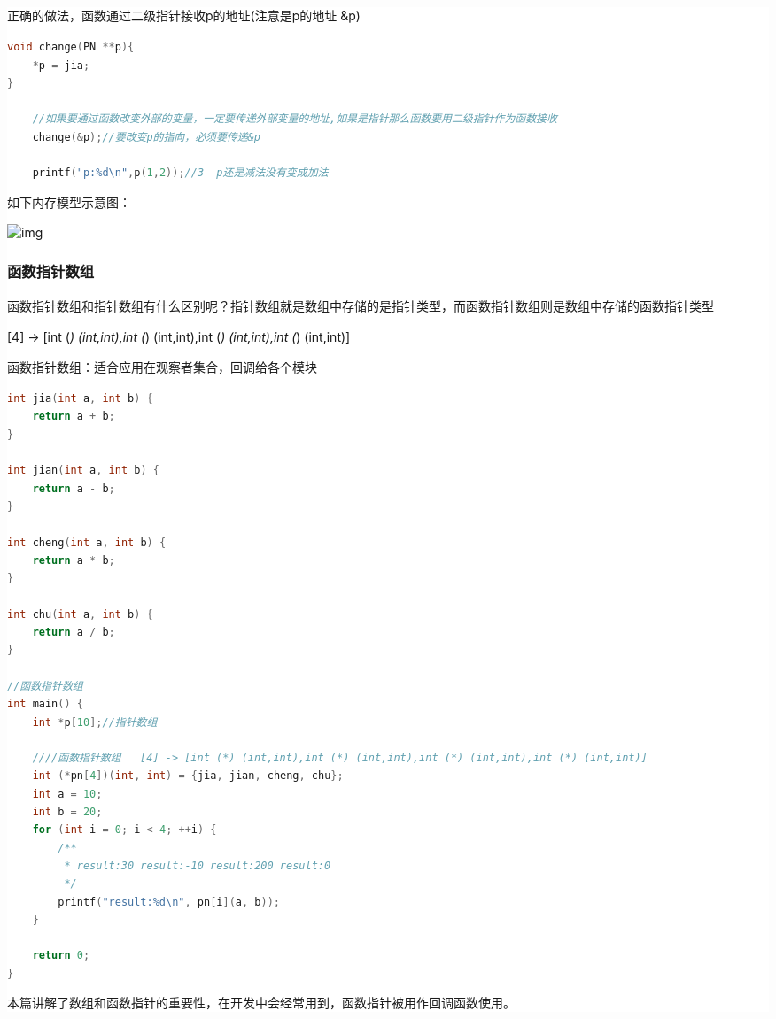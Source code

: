 

正确的做法，函数通过二级指针接收p的地址(注意是p的地址 &p)

```c
void change(PN **p){
    *p = jia;
}

    //如果要通过函数改变外部的变量，一定要传递外部变量的地址,如果是指针那么函数要用二级指针作为函数接收
    change(&p);//要改变p的指向，必须要传递&p

    printf("p:%d\n",p(1,2));//3  p还是减法没有变成加法
```

如下内存模型示意图：

![img](https://cdn.nlark.com/yuque/0/2021/png/375694/1631782312698-8cbb1c0c-816e-4772-8a0a-ae78b2a73189.png)



### 函数指针数组

函数指针数组和指针数组有什么区别呢？指针数组就是数组中存储的是指针类型，而函数指针数组则是数组中存储的函数指针类型

[4] -> [int (*) (int,int),int (*) (int,int),int (*) (int,int),int (*) (int,int)]

函数指针数组：适合应用在观察者集合，回调给各个模块

```c
int jia(int a, int b) {
    return a + b;
}

int jian(int a, int b) {
    return a - b;
}

int cheng(int a, int b) {
    return a * b;
}

int chu(int a, int b) {
    return a / b;
}

//函数指针数组
int main() {
    int *p[10];//指针数组

    ////函数指针数组   [4] -> [int (*) (int,int),int (*) (int,int),int (*) (int,int),int (*) (int,int)]
    int (*pn[4])(int, int) = {jia, jian, cheng, chu};
    int a = 10;
    int b = 20;
    for (int i = 0; i < 4; ++i) {
        /**
         * result:30 result:-10 result:200 result:0
         */
        printf("result:%d\n", pn[i](a, b));
    }

    return 0;
}
```

本篇讲解了数组和函数指针的重要性，在开发中会经常用到，函数指针被用作回调函数使用。
